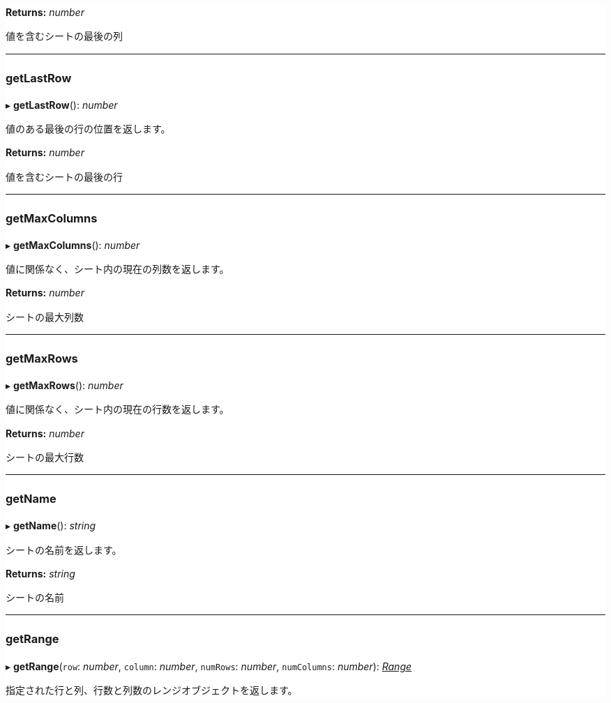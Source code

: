 **Returns:** *number*

値を含むシートの最後の列

___

### getLastRow

▸ **getLastRow**(): *number*

値のある最後の行の位置を返します。

**Returns:** *number*

値を含むシートの最後の行

___

### getMaxColumns

▸ **getMaxColumns**(): *number*

値に関係なく、シート内の現在の列数を返します。

**Returns:** *number*

シートの最大列数

___

### getMaxRows

▸ **getMaxRows**(): *number*

値に関係なく、シート内の現在の行数を返します。

**Returns:** *number*

シートの最大行数

___

### getName

▸ **getName**(): *string*

シートの名前を返します。

**Returns:** *string*

シートの名前

___

### getRange

▸ **getRange**(`row`: *number*, `column`: *number*, `numRows`: *number*, `numColumns`: *number*): [*Range*](range.md)

指定された行と列、行数と列数のレンジオブジェクトを返します。
